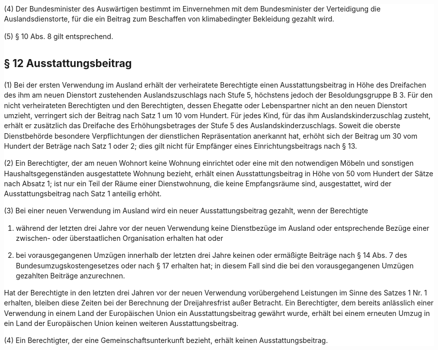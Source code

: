 (4) Der Bundesminister des Auswärtigen bestimmt im Einvernehmen mit
dem Bundesminister der Verteidigung die Auslandsdienstorte, für die
ein Beitrag zum Beschaffen von klimabedingter Bekleidung gezahlt wird.

(5) § 10 Abs. 8 gilt entsprechend.


## § 12 Ausstattungsbeitrag

(1) Bei der ersten Verwendung im Ausland erhält der verheiratete
Berechtigte einen Ausstattungsbeitrag in Höhe des Dreifachen des ihm
am neuen Dienstort zustehenden Auslandszuschlags nach Stufe 5,
höchstens jedoch der Besoldungsgruppe B 3. Für den nicht verheirateten
Berechtigten und den Berechtigten, dessen Ehegatte oder Lebenspartner
nicht an den neuen Dienstort umzieht, verringert sich der Beitrag nach
Satz 1 um 10 vom Hundert. Für jedes Kind, für das ihm
Auslandskinderzuschlag zusteht, erhält er zusätzlich das Dreifache des
Erhöhungsbetrages der Stufe 5 des Auslandskinderzuschlags. Soweit die
oberste Dienstbehörde besondere Verpflichtungen der dienstlichen
Repräsentation anerkannt hat, erhöht sich der Beitrag um 30 vom
Hundert der Beträge nach Satz 1 oder 2; dies gilt nicht für Empfänger
eines Einrichtungsbeitrags nach § 13.

(2) Ein Berechtigter, der am neuen Wohnort keine Wohnung einrichtet
oder eine mit den notwendigen Möbeln und sonstigen
Haushaltsgegenständen ausgestattete Wohnung bezieht, erhält einen
Ausstattungsbeitrag in Höhe von 50 vom Hundert der Sätze nach Absatz
1; ist nur ein Teil der Räume einer Dienstwohnung, die keine
Empfangsräume sind, ausgestattet, wird der Ausstattungsbeitrag nach
Satz 1 anteilig erhöht.

(3) Bei einer neuen Verwendung im Ausland wird ein neuer
Ausstattungsbeitrag gezahlt, wenn der Berechtigte

1.  während der letzten drei Jahre vor der neuen Verwendung keine
    Dienstbezüge im Ausland oder entsprechende Bezüge einer zwischen- oder
    überstaatlichen Organisation erhalten hat oder


2.  bei vorausgegangenen Umzügen innerhalb der letzten drei Jahre keinen
    oder ermäßigte Beiträge nach § 14 Abs. 7 des
    Bundesumzugskostengesetzes oder nach § 17 erhalten hat; in diesem Fall
    sind die bei den vorausgegangenen Umzügen gezahlten Beiträge
    anzurechnen.



Hat der Berechtigte in den letzten drei Jahren vor der neuen
Verwendung vorübergehend Leistungen im Sinne des Satzes 1 Nr. 1
erhalten, bleiben diese Zeiten bei der Berechnung der Dreijahresfrist
außer Betracht. Ein Berechtigter, dem bereits anlässlich einer
Verwendung in einem Land der Europäischen Union ein
Ausstattungsbeitrag gewährt wurde, erhält bei einem erneuten Umzug in
ein Land der Europäischen Union keinen weiteren Ausstattungsbeitrag.

(4) Ein Berechtigter, der eine Gemeinschaftsunterkunft bezieht, erhält
keinen Ausstattungsbeitrag.
